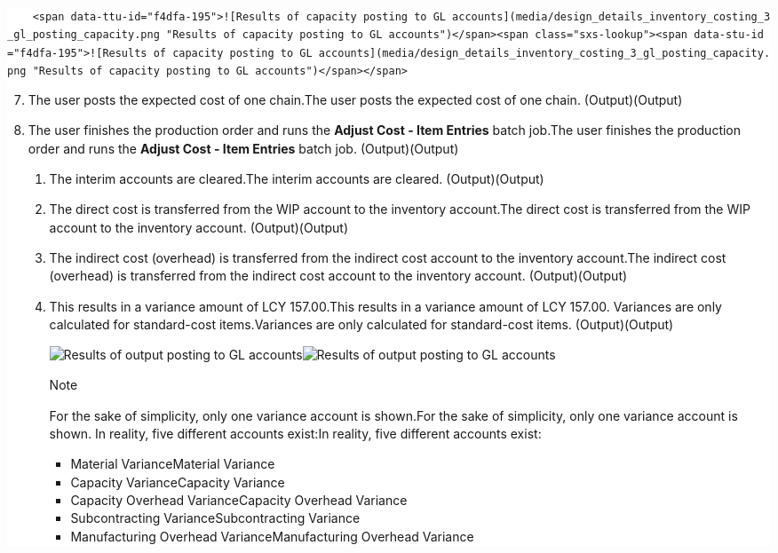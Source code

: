         <span data-ttu-id="f4dfa-195">![Results of capacity posting to GL accounts](media/design_details_inventory_costing_3_gl_posting_capacity.png "Results of capacity posting to GL accounts")</span><span class="sxs-lookup"><span data-stu-id="f4dfa-195">![Results of capacity posting to GL accounts](media/design_details_inventory_costing_3_gl_posting_capacity.png "Results of capacity posting to GL accounts")</span></span>  
7. <span data-ttu-id="f4dfa-196">The user posts the expected cost of one chain.</span><span class="sxs-lookup"><span data-stu-id="f4dfa-196">The user posts the expected cost of one chain.</span></span> <span data-ttu-id="f4dfa-197">(Output)</span><span class="sxs-lookup"><span data-stu-id="f4dfa-197">(Output)</span></span>  
8. <span data-ttu-id="f4dfa-198">The user finishes the production order and runs the **Adjust Cost - Item Entries** batch job.</span><span class="sxs-lookup"><span data-stu-id="f4dfa-198">The user finishes the production order and runs the **Adjust Cost - Item Entries** batch job.</span></span> <span data-ttu-id="f4dfa-199">(Output)</span><span class="sxs-lookup"><span data-stu-id="f4dfa-199">(Output)</span></span>  

    1. <span data-ttu-id="f4dfa-200">The interim accounts are cleared.</span><span class="sxs-lookup"><span data-stu-id="f4dfa-200">The interim accounts are cleared.</span></span> <span data-ttu-id="f4dfa-201">(Output)</span><span class="sxs-lookup"><span data-stu-id="f4dfa-201">(Output)</span></span>  
    2. <span data-ttu-id="f4dfa-202">The direct cost is transferred from the WIP account to the inventory account.</span><span class="sxs-lookup"><span data-stu-id="f4dfa-202">The direct cost is transferred from the WIP account to the inventory account.</span></span> <span data-ttu-id="f4dfa-203">(Output)</span><span class="sxs-lookup"><span data-stu-id="f4dfa-203">(Output)</span></span>  
    3. <span data-ttu-id="f4dfa-204">The indirect cost (overhead) is transferred from the indirect cost account to the inventory account.</span><span class="sxs-lookup"><span data-stu-id="f4dfa-204">The indirect cost (overhead) is transferred from the indirect cost account to the inventory account.</span></span> <span data-ttu-id="f4dfa-205">(Output)</span><span class="sxs-lookup"><span data-stu-id="f4dfa-205">(Output)</span></span>  
    4. <span data-ttu-id="f4dfa-206">This results in a variance amount of LCY 157.00.</span><span class="sxs-lookup"><span data-stu-id="f4dfa-206">This results in a variance amount of LCY 157.00.</span></span> <span data-ttu-id="f4dfa-207">Variances are only calculated for standard-cost items.</span><span class="sxs-lookup"><span data-stu-id="f4dfa-207">Variances are only calculated for standard-cost items.</span></span> <span data-ttu-id="f4dfa-208">(Output)</span><span class="sxs-lookup"><span data-stu-id="f4dfa-208">(Output)</span></span>  

        <span data-ttu-id="f4dfa-209">![Results of output posting to GL accounts](media/design_details_inventory_costing_3_gl_posting_output.png "Results of output posting to GL accounts")</span><span class="sxs-lookup"><span data-stu-id="f4dfa-209">![Results of output posting to GL accounts](media/design_details_inventory_costing_3_gl_posting_output.png "Results of output posting to GL accounts")</span></span>  

        > [!NOTE]  
        >  <span data-ttu-id="f4dfa-210">For the sake of simplicity, only one variance account is shown.</span><span class="sxs-lookup"><span data-stu-id="f4dfa-210">For the sake of simplicity, only one variance account is shown.</span></span> <span data-ttu-id="f4dfa-211">In reality, five different accounts exist:</span><span class="sxs-lookup"><span data-stu-id="f4dfa-211">In reality, five different accounts exist:</span></span>  
        >   
        >  * <span data-ttu-id="f4dfa-212">Material Variance</span><span class="sxs-lookup"><span data-stu-id="f4dfa-212">Material Variance</span></span>  
        >  * <span data-ttu-id="f4dfa-213">Capacity Variance</span><span class="sxs-lookup"><span data-stu-id="f4dfa-213">Capacity Variance</span></span>  
        >  * <span data-ttu-id="f4dfa-214">Capacity Overhead Variance</span><span class="sxs-lookup"><span data-stu-id="f4dfa-214">Capacity Overhead Variance</span></span>  
        >  * <span data-ttu-id="f4dfa-215">Subcontracting Variance</span><span class="sxs-lookup"><span data-stu-id="f4dfa-215">Subcontracting Variance</span></span>  
        >  * <span data-ttu-id="f4dfa-216">Manufacturing Overhead Variance</span><span class="sxs-lookup"><span data-stu-id="f4dfa-216">Manufacturing Overhead Variance</span></span>  
